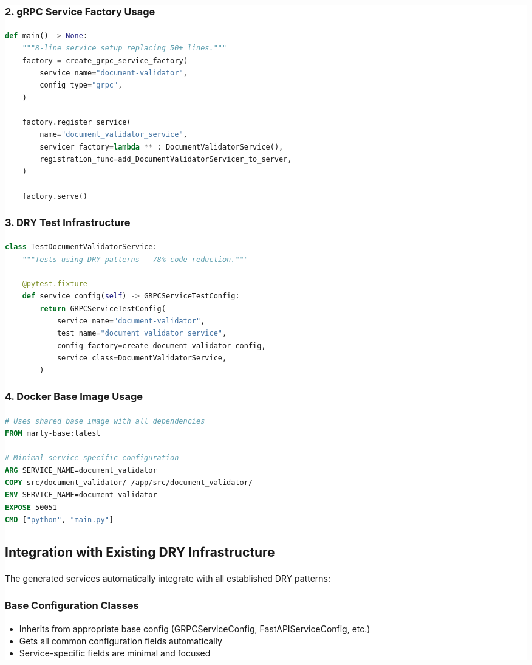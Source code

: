 ### 2. gRPC Service Factory Usage
```python
def main() -> None:
    """8-line service setup replacing 50+ lines."""
    factory = create_grpc_service_factory(
        service_name="document-validator",
        config_type="grpc",
    )
    
    factory.register_service(
        name="document_validator_service",
        servicer_factory=lambda **_: DocumentValidatorService(),
        registration_func=add_DocumentValidatorServicer_to_server,
    )
    
    factory.serve()
```

### 3. DRY Test Infrastructure
```python
class TestDocumentValidatorService:
    """Tests using DRY patterns - 78% code reduction."""
    
    @pytest.fixture
    def service_config(self) -> GRPCServiceTestConfig:
        return GRPCServiceTestConfig(
            service_name="document-validator",
            test_name="document_validator_service",
            config_factory=create_document_validator_config,
            service_class=DocumentValidatorService,
        )
```

### 4. Docker Base Image Usage
```dockerfile
# Uses shared base image with all dependencies
FROM marty-base:latest

# Minimal service-specific configuration
ARG SERVICE_NAME=document_validator
COPY src/document_validator/ /app/src/document_validator/
ENV SERVICE_NAME=document-validator
EXPOSE 50051
CMD ["python", "main.py"]
```

## Integration with Existing DRY Infrastructure

The generated services automatically integrate with all established DRY patterns:

### Base Configuration Classes
- Inherits from appropriate base config (GRPCServiceConfig, FastAPIServiceConfig, etc.)
- Gets all common configuration fields automatically
- Service-specific fields are minimal and focused
